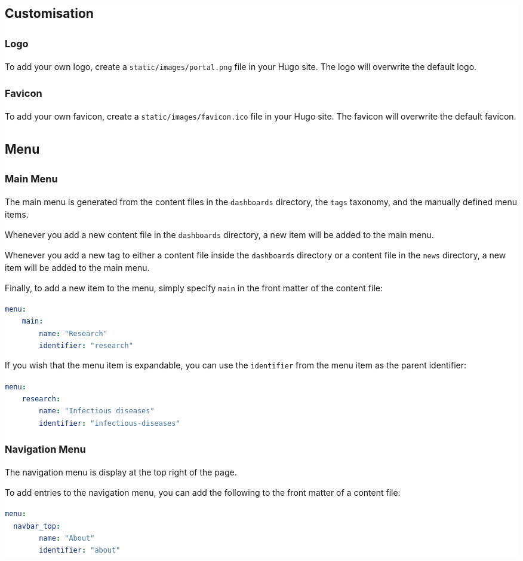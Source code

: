 ## Customisation

### Logo

To add your own logo, create a `static/images/portal.png` file in your Hugo site. The logo will overwrite the default logo.

### Favicon

To add your own favicon, create a `static/images/favicon.ico` file in your Hugo site. The favicon will overwrite the default favicon.

## Menu

### Main Menu

The main menu is generated from the content files in the `dashboards` directory, the `tags` taxonomy, and the manually defined menu items.

Whenever you add a new content file in the `dashboards` directory, a new item will be added to the main menu.

Whenever you add a new tag to either a content file inside the `dashboards` directory or a content file in the `news` directory, a new item will be added to the main menu.

Finally, to add a new item to the menu, simply specify `main` in the front matter of the content file:

```yaml
menu:
    main:
        name: "Research"
        identifier: "research"
```

If you wish that the menu item is expandable, you can use the `identifier` from the menu item as the parent identifier:

```yaml
menu:
    research:
        name: "Infectious diseases"
        identifier: "infectious-diseases"
```

### Navigation Menu

The navigation menu is display at the top right of the page.
  
To add entries to the navigation menu, you can add the following to the front matter of a content file:
  
```yaml
menu:
  navbar_top:
        name: "About"
        identifier: "about"
```
